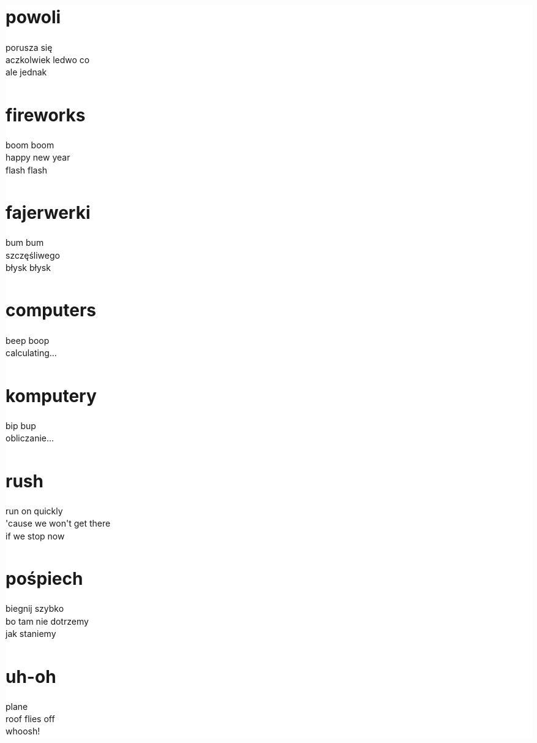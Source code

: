 # powoli

porusza się  
aczkolwiek ledwo co  
ale jednak


# fireworks

boom boom  
happy new year  
flash flash  

# fajerwerki

bum bum  
szczęśliwego  
błysk błysk


# computers

beep boop  
calculating...  

# komputery

bip bup  
obliczanie...


# rush

run on quickly  
'cause we won't get there  
if we stop now  

# pośpiech

biegnij szybko  
bo tam nie dotrzemy  
jak staniemy


# uh-oh

plane  
roof flies off  
whoosh!  
